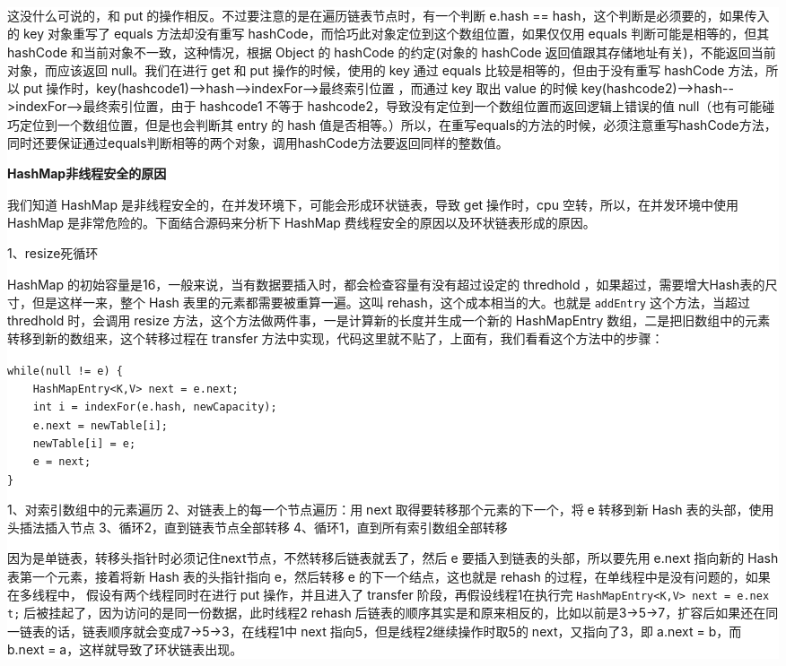这没什么可说的，和 put 的操作相反。不过要注意的是在遍历链表节点时，有一个判断 e.hash == hash，这个判断是必须要的，如果传入的 key 对象重写了 equals 方法却没有重写 hashCode，而恰巧此对象定位到这个数组位置，如果仅仅用 equals 判断可能是相等的，但其 hashCode 和当前对象不一致，这种情况，根据 Object 的 hashCode 的约定(对象的 hashCode 返回值跟其存储地址有关)，不能返回当前对象，而应该返回 null。我们在进行 get 和 put 操作的时候，使用的 key 通过 equals 比较是相等的，但由于没有重写 hashCode 方法，所以 put 操作时，key(hashcode1)-->hash-->indexFor-->最终索引位置 ，而通过 key 取出 value 的时候 key(hashcode2)-->hash-->indexFor-->最终索引位置，由于 hashcode1 不等于 hashcode2，导致没有定位到一个数组位置而返回逻辑上错误的值 null（也有可能碰巧定位到一个数组位置，但是也会判断其 entry 的 hash 值是否相等。）所以，在重写equals的方法的时候，必须注意重写hashCode方法，同时还要保证通过equals判断相等的两个对象，调用hashCode方法要返回同样的整数值。



**HashMap非线程安全的原因**

我们知道 HashMap 是非线程安全的，在并发环境下，可能会形成环状链表，导致 get 操作时，cpu 空转，所以，在并发环境中使用 HashMap 是非常危险的。下面结合源码来分析下 HashMap 费线程安全的原因以及环状链表形成的原因。

1、resize死循环

HashMap 的初始容量是16，一般来说，当有数据要插入时，都会检查容量有没有超过设定的 thredhold ，如果超过，需要增大Hash表的尺寸，但是这样一来，整个 Hash 表里的元素都需要被重算一遍。这叫 rehash，这个成本相当的大。也就是 `addEntry` 这个方法，当超过 thredhold 时，会调用 resize 方法，这个方法做两件事，一是计算新的长度并生成一个新的 HashMapEntry 数组，二是把旧数组中的元素转移到新的数组来，这个转移过程在 transfer 方法中实现，代码这里就不贴了，上面有，我们看看这个方法中的步骤：

```
while(null != e) {
    HashMapEntry<K,V> next = e.next;
    int i = indexFor(e.hash, newCapacity);
    e.next = newTable[i];
    newTable[i] = e;
    e = next;
}
```

1、对索引数组中的元素遍历
2、对链表上的每一个节点遍历：用 next 取得要转移那个元素的下一个，将 e 转移到新 Hash 表的头部，使用头插法插入节点
3、循环2，直到链表节点全部转移
4、循环1，直到所有索引数组全部转移


因为是单链表，转移头指针时必须记住next节点，不然转移后链表就丢了，然后 e 要插入到链表的头部，所以要先用 e.next 指向新的 Hash 表第一个元素，接着将新 Hash 表的头指针指向 e，然后转移 e 的下一个结点，这也就是 rehash 的过程，在单线程中是没有问题的，如果在多线程中， 假设有两个线程同时在进行 put 操作，并且进入了 transfer 阶段，再假设线程1在执行完 `HashMapEntry<K,V> next = e.next;` 后被挂起了，因为访问的是同一份数据，此时线程2 rehash 后链表的顺序其实是和原来相反的，比如以前是3->5->7，扩容后如果还在同一链表的话，链表顺序就会变成7->5->3，在线程1中 next 指向5，但是线程2继续操作时取5的 next，又指向了3，即 a.next = b，而 b.next = a，这样就导致了环状链表出现。






























